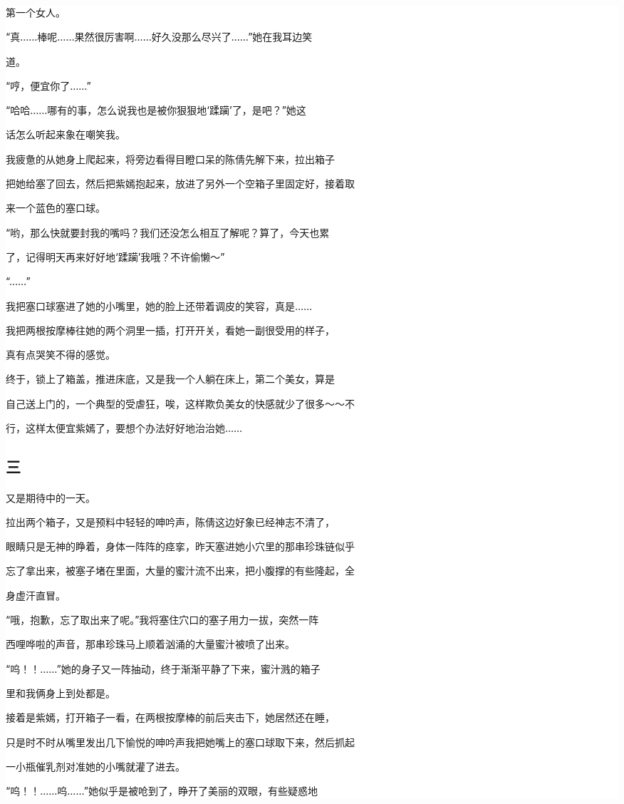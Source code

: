   第一个女人。

  “真……棒呢……果然很厉害啊……好久没那么尽兴了……”她在我耳边笑

  道。

  “哼，便宜你了……”

  “哈哈……哪有的事，怎么说我也是被你狠狠地‘蹂躏’了，是吧？”她这

  话怎么听起来象在嘲笑我。

  我疲惫的从她身上爬起来，将旁边看得目瞪口呆的陈倩先解下来，拉出箱子

  把她给塞了回去，然后把紫嫣抱起来，放进了另外一个空箱子里固定好，接着取

  来一个蓝色的塞口球。

  “哟，那么快就要封我的嘴吗？我们还没怎么相互了解呢？算了，今天也累

  了，记得明天再来好好地‘蹂躏’我哦？不许偷懒～”

  “……”

  我把塞口球塞进了她的小嘴里，她的脸上还带着调皮的笑容，真是……

  我把两根按摩棒往她的两个洞里一插，打开开关，看她一副很受用的样子，

  真有点哭笑不得的感觉。

  终于，锁上了箱盖，推进床底，又是我一个人躺在床上，第二个美女，算是

  自己送上门的，一个典型的受虐狂，唉，这样欺负美女的快感就少了很多～～不

  行，这样太便宜紫嫣了，要想个办法好好地治治她……

## 三

  又是期待中的一天。

  拉出两个箱子，又是预料中轻轻的呻吟声，陈倩这边好象已经神志不清了，

  眼睛只是无神的睁着，身体一阵阵的痉挛，昨天塞进她小穴里的那串珍珠链似乎

  忘了拿出来，被塞子堵在里面，大量的蜜汁流不出来，把小腹撑的有些隆起，全

  身虚汗直冒。

  “哦，抱歉，忘了取出来了呢。”我将塞住穴口的塞子用力一拔，突然一阵

  西哩哗啦的声音，那串珍珠马上顺着汹涌的大量蜜汁被喷了出来。

  “呜！！……”她的身子又一阵抽动，终于渐渐平静了下来，蜜汁溅的箱子

  里和我俩身上到处都是。

  接着是紫嫣，打开箱子一看，在两根按摩棒的前后夹击下，她居然还在睡，

  只是时不时从嘴里发出几下愉悦的呻吟声我把她嘴上的塞口球取下来，然后抓起

  一小瓶催乳剂对准她的小嘴就灌了进去。

  “呜！！……呜……”她似乎是被呛到了，睁开了美丽的双眼，有些疑惑地
